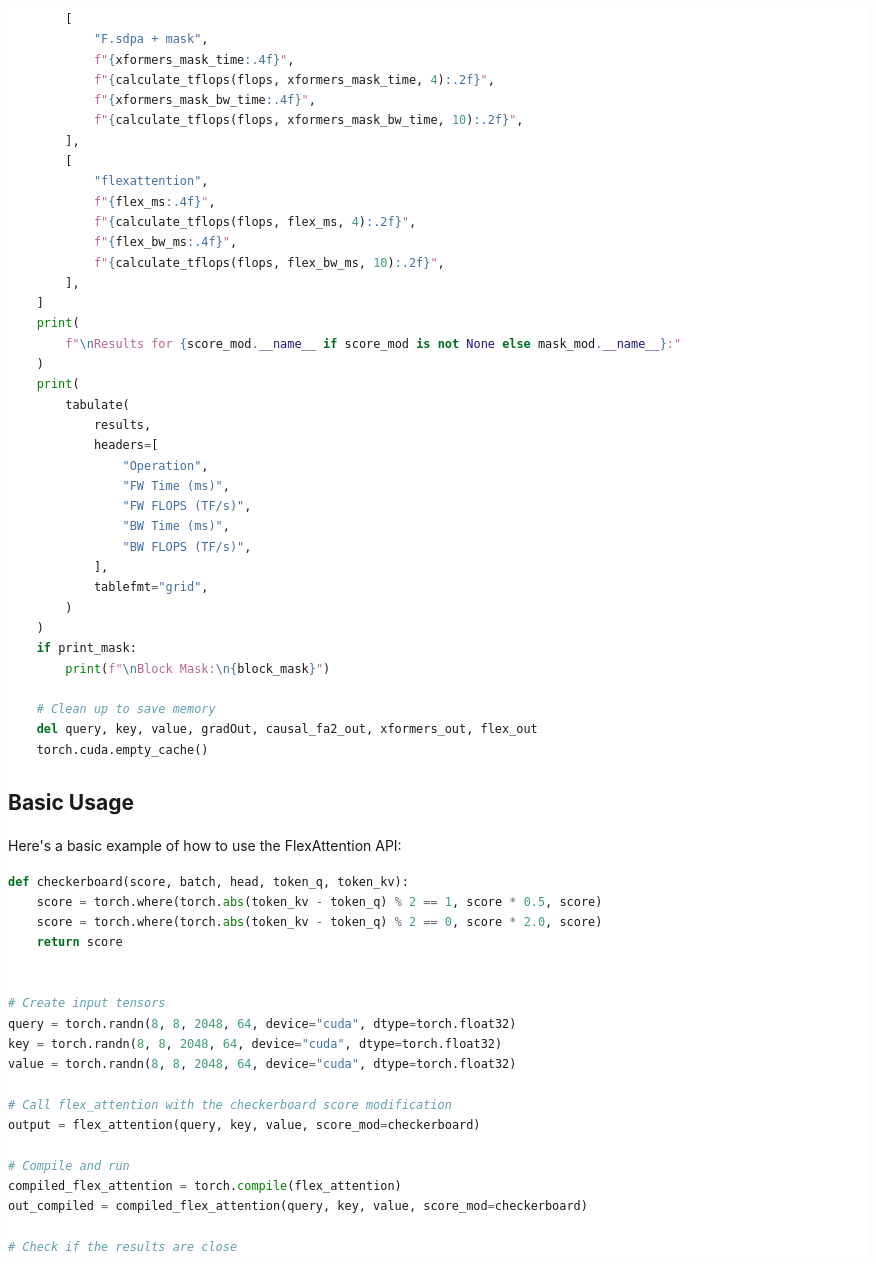 ```python
        [
            "F.sdpa + mask",
            f"{xformers_mask_time:.4f}",
            f"{calculate_tflops(flops, xformers_mask_time, 4):.2f}",
            f"{xformers_mask_bw_time:.4f}",
            f"{calculate_tflops(flops, xformers_mask_bw_time, 10):.2f}",
        ],
        [
            "flexattention",
            f"{flex_ms:.4f}",
            f"{calculate_tflops(flops, flex_ms, 4):.2f}",
            f"{flex_bw_ms:.4f}",
            f"{calculate_tflops(flops, flex_bw_ms, 10):.2f}",
        ],
    ]
    print(
        f"\nResults for {score_mod.__name__ if score_mod is not None else mask_mod.__name__}:"
    )
    print(
        tabulate(
            results,
            headers=[
                "Operation",
                "FW Time (ms)",
                "FW FLOPS (TF/s)",
                "BW Time (ms)",
                "BW FLOPS (TF/s)",
            ],
            tablefmt="grid",
        )
    )
    if print_mask:
        print(f"\nBlock Mask:\n{block_mask}")

    # Clean up to save memory
    del query, key, value, gradOut, causal_fa2_out, xformers_out, flex_out
    torch.cuda.empty_cache()
```

## Basic Usage

Here's a basic example of how to use the FlexAttention API:


```python
def checkerboard(score, batch, head, token_q, token_kv):
    score = torch.where(torch.abs(token_kv - token_q) % 2 == 1, score * 0.5, score)
    score = torch.where(torch.abs(token_kv - token_q) % 2 == 0, score * 2.0, score)
    return score


# Create input tensors
query = torch.randn(8, 8, 2048, 64, device="cuda", dtype=torch.float32)
key = torch.randn(8, 8, 2048, 64, device="cuda", dtype=torch.float32)
value = torch.randn(8, 8, 2048, 64, device="cuda", dtype=torch.float32)

# Call flex_attention with the checkerboard score modification
output = flex_attention(query, key, value, score_mod=checkerboard)

# Compile and run
compiled_flex_attention = torch.compile(flex_attention)
out_compiled = compiled_flex_attention(query, key, value, score_mod=checkerboard)

# Check if the results are close
```